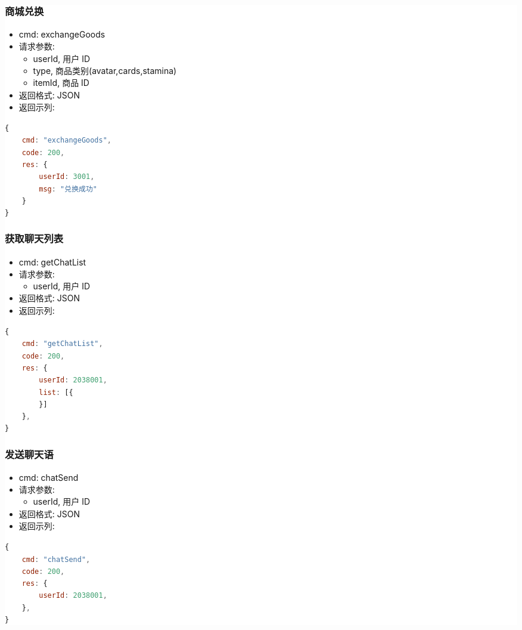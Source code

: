 ### 商城兑换

* cmd: exchangeGoods
* 请求参数:
  * userId, 用户 ID
  * type, 商品类别(avatar,cards,stamina)
  * itemId, 商品 ID
* 返回格式: JSON
* 返回示列:

```js
{
    cmd: "exchangeGoods", 
    code: 200, 
    res: {
        userId: 3001, 
        msg: "兑换成功"
    }
}
```

### 获取聊天列表

* cmd: getChatList
* 请求参数:
  * userId, 用户 ID
* 返回格式: JSON
* 返回示列:

```js
{
    cmd: "getChatList",
    code: 200,
    res: {
        userId: 2038001,
        list: [{
        }]
    },
}
```

### 发送聊天语

* cmd: chatSend
* 请求参数:
  * userId, 用户 ID
* 返回格式: JSON
* 返回示列:

```js
{
    cmd: "chatSend",
    code: 200,
    res: {
        userId: 2038001,
    },
}
```
